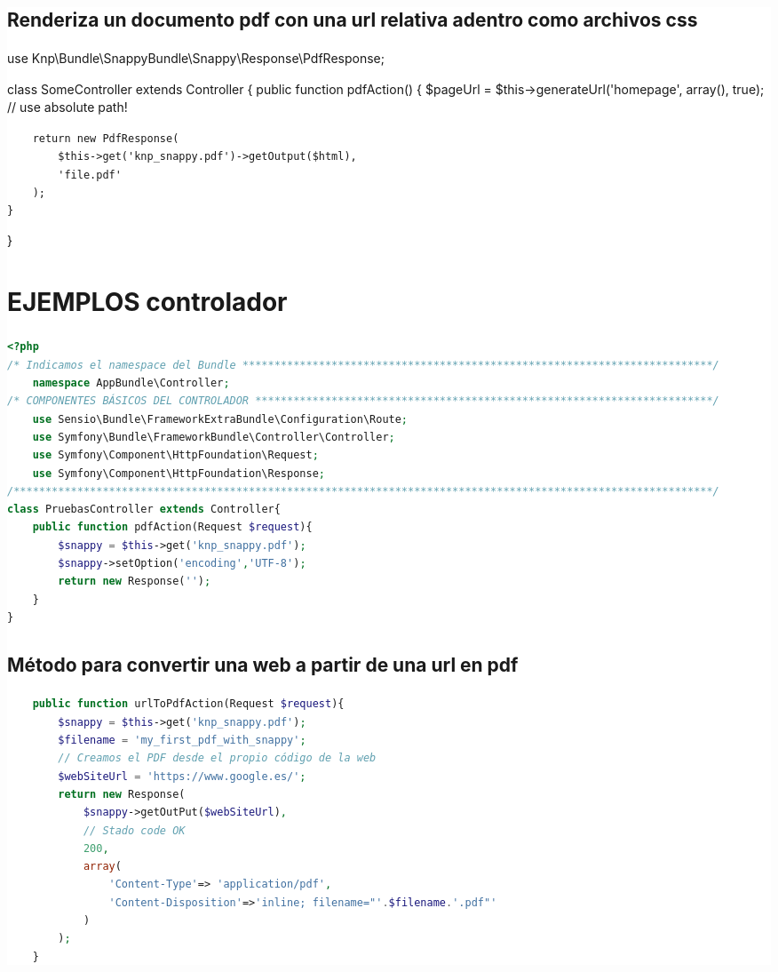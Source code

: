 Renderiza un documento pdf con una url relativa adentro como archivos css
-------------------------------------------------------------------------

use Knp\Bundle\SnappyBundle\Snappy\Response\PdfResponse;

class SomeController extends Controller
{
    public function pdfAction()
    {
        $pageUrl = $this->generateUrl('homepage', array(), true); // use absolute path!

        return new PdfResponse(
            $this->get('knp_snappy.pdf')->getOutput($html),
            'file.pdf'
        );
    }
}

EJEMPLOS controlador
====================


```php
<?php
/* Indicamos el namespace del Bundle **************************************************************************/
	namespace AppBundle\Controller;
/* COMPONENTES BÁSICOS DEL CONTROLADOR ************************************************************************/
	use Sensio\Bundle\FrameworkExtraBundle\Configuration\Route;
	use Symfony\Bundle\FrameworkBundle\Controller\Controller;
	use Symfony\Component\HttpFoundation\Request;
	use Symfony\Component\HttpFoundation\Response;
/**************************************************************************************************************/
class PruebasController extends Controller{
	public function pdfAction(Request $request){
		$snappy = $this->get('knp_snappy.pdf');
		$snappy->setOption('encoding','UTF-8');
		return new Response('');
	}
}
```

Método para convertir una web a partir de una url en pdf
--------------------------------------------------------

```php
	public function urlToPdfAction(Request $request){
		$snappy = $this->get('knp_snappy.pdf');
		$filename = 'my_first_pdf_with_snappy';
		// Creamos el PDF desde el propio código de la web
		$webSiteUrl = 'https://www.google.es/';
		return new Response(
			$snappy->getOutPut($webSiteUrl),
			// Stado code OK
			200,
			array(
				'Content-Type'=> 'application/pdf',
				'Content-Disposition'=>'inline; filename="'.$filename.'.pdf"'
			)
		);
	}
```
